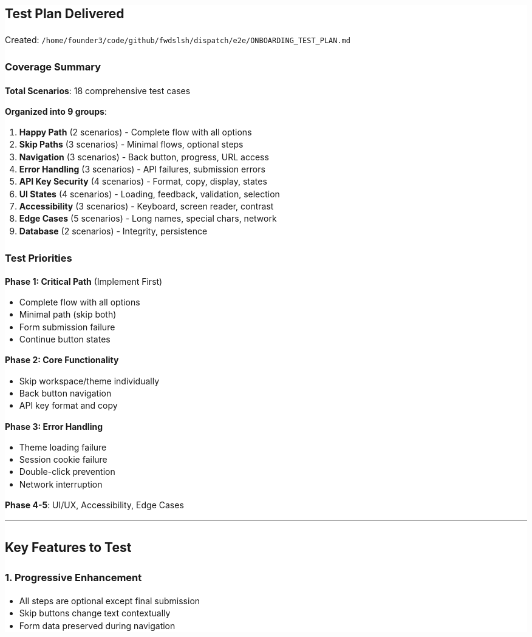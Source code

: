 
## Test Plan Delivered

Created: `/home/founder3/code/github/fwdslsh/dispatch/e2e/ONBOARDING_TEST_PLAN.md`

### Coverage Summary

**Total Scenarios**: 18 comprehensive test cases

**Organized into 9 groups**:

1. **Happy Path** (2 scenarios) - Complete flow with all options
2. **Skip Paths** (3 scenarios) - Minimal flows, optional steps
3. **Navigation** (3 scenarios) - Back button, progress, URL access
4. **Error Handling** (3 scenarios) - API failures, submission errors
5. **API Key Security** (4 scenarios) - Format, copy, display, states
6. **UI States** (4 scenarios) - Loading, feedback, validation, selection
7. **Accessibility** (3 scenarios) - Keyboard, screen reader, contrast
8. **Edge Cases** (5 scenarios) - Long names, special chars, network
9. **Database** (2 scenarios) - Integrity, persistence

### Test Priorities

**Phase 1: Critical Path** (Implement First)

- Complete flow with all options
- Minimal path (skip both)
- Form submission failure
- Continue button states

**Phase 2: Core Functionality**

- Skip workspace/theme individually
- Back button navigation
- API key format and copy

**Phase 3: Error Handling**

- Theme loading failure
- Session cookie failure
- Double-click prevention
- Network interruption

**Phase 4-5**: UI/UX, Accessibility, Edge Cases

---

## Key Features to Test

### 1. Progressive Enhancement

- All steps are optional except final submission
- Skip buttons change text contextually
- Form data preserved during navigation
